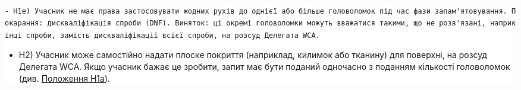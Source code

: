     - H1e) Учасник не має права застосовувати жодних рухів до однієї або більше головоломок під час фази запам'ятовування. Покарання: дискваліфікація спроби (DNF). Виняток: ці окремі головоломки можуть вважатися такими, що не розв'язані, наприкінці спроби, замість дискваліфікації всієї спроби, на розсуд Делегата WCA.
- H2) Учасник може самостійно надати плоске покриття (наприклад, килимок або тканину) для поверхні, на розсуд Делегата WCA. Якщо учасник бажає це зробити, запит має бути поданий одночасно з поданням кількості головоломок (див. [Положення H1a](regulations:regulation:H1a)).
